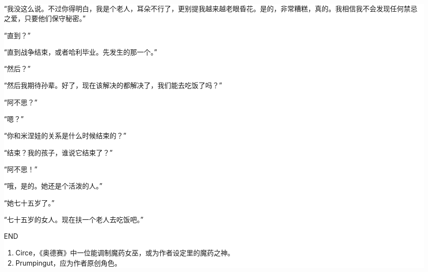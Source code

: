 “我没这么说。不过你得明白，我是个老人，耳朵不行了，更别提我越来越老眼昏花。是的，非常糟糕，真的。我相信我不会发现任何禁忌之爱，只要他们保守秘密。”

“直到？”

“直到战争结束，或者哈利毕业。先发生的那一个。”

“然后？”

“然后我期待孙辈。好了，现在该解决的都解决了，我们能去吃饭了吗？”

“阿不思？”

“嗯？”

“你和米涅娃的关系是什么时候结束的？”

“结束？我的孩子，谁说它结束了？”

“阿不思！”

“哦，是的。她还是个活泼的人。”

“她七十五岁了。”

“七十五岁的女人。现在扶一个老人去吃饭吧。”



END



1. Circe，《奥德赛》中一位能调制魔药女巫，或为作者设定里的魔药之神。
2. Prumpingut，应为作者原创角色。
